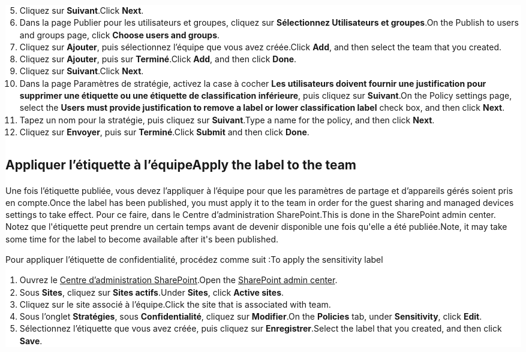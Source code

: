 5. <span data-ttu-id="b9696-201">Cliquez sur **Suivant**.</span><span class="sxs-lookup"><span data-stu-id="b9696-201">Click **Next**.</span></span>
6. <span data-ttu-id="b9696-202">Dans la page Publier pour les utilisateurs et groupes, cliquez sur **Sélectionnez Utilisateurs et groupes**.</span><span class="sxs-lookup"><span data-stu-id="b9696-202">On the Publish to users and groups page, click **Choose users and groups**.</span></span>
7. <span data-ttu-id="b9696-203">Cliquez sur **Ajouter**, puis sélectionnez l’équipe que vous avez créée.</span><span class="sxs-lookup"><span data-stu-id="b9696-203">Click **Add**, and then select the team that you created.</span></span>
8. <span data-ttu-id="b9696-204">Cliquez sur **Ajouter**, puis sur **Terminé**.</span><span class="sxs-lookup"><span data-stu-id="b9696-204">Click **Add**, and then click **Done**.</span></span>
9. <span data-ttu-id="b9696-205">Cliquez sur **Suivant**.</span><span class="sxs-lookup"><span data-stu-id="b9696-205">Click **Next**.</span></span>
10. <span data-ttu-id="b9696-206">Dans la page Paramètres de stratégie, activez la case à cocher **Les utilisateurs doivent fournir une justification pour supprimer une étiquette ou une étiquette de classification inférieure**, puis cliquez sur **Suivant**.</span><span class="sxs-lookup"><span data-stu-id="b9696-206">On the Policy settings page, select the **Users must provide justification to remove a label or lower classification label** check box, and then click **Next**.</span></span>
11. <span data-ttu-id="b9696-207">Tapez un nom pour la stratégie, puis cliquez sur **Suivant**.</span><span class="sxs-lookup"><span data-stu-id="b9696-207">Type a name for the policy, and then click **Next**.</span></span>
12. <span data-ttu-id="b9696-208">Cliquez sur **Envoyer**, puis sur **Terminé**.</span><span class="sxs-lookup"><span data-stu-id="b9696-208">Click **Submit** and then click **Done**.</span></span>

## <a name="apply-the-label-to-the-team"></a><span data-ttu-id="b9696-209">Appliquer l’étiquette à l’équipe</span><span class="sxs-lookup"><span data-stu-id="b9696-209">Apply the label to the team</span></span>

<span data-ttu-id="b9696-210">Une fois l’étiquette publiée, vous devez l’appliquer à l’équipe pour que les paramètres de partage et d’appareils gérés soient pris en compte.</span><span class="sxs-lookup"><span data-stu-id="b9696-210">Once the label has been published, you must apply it to the team in order for the guest sharing and managed devices settings to take effect.</span></span> <span data-ttu-id="b9696-211">Pour ce faire, dans le Centre d’administration SharePoint.</span><span class="sxs-lookup"><span data-stu-id="b9696-211">This is done in the SharePoint admin center.</span></span> <span data-ttu-id="b9696-212">Notez que l'étiquette peut prendre un certain temps avant de devenir disponible une fois qu'elle a été publiée.</span><span class="sxs-lookup"><span data-stu-id="b9696-212">Note, it may take some time for the label to become available after it's been published.</span></span>

<span data-ttu-id="b9696-213">Pour appliquer l’étiquette de confidentialité, procédez comme suit :</span><span class="sxs-lookup"><span data-stu-id="b9696-213">To apply the sensitivity label</span></span>
1. <span data-ttu-id="b9696-214">Ouvrez le [Centre d’administration SharePoint](https://admin.microsoft.com/sharepoint).</span><span class="sxs-lookup"><span data-stu-id="b9696-214">Open the [SharePoint admin center](https://admin.microsoft.com/sharepoint).</span></span>
2. <span data-ttu-id="b9696-215">Sous **Sites**, cliquez sur **Sites actifs**.</span><span class="sxs-lookup"><span data-stu-id="b9696-215">Under **Sites**, click **Active sites**.</span></span>
3. <span data-ttu-id="b9696-216">Cliquez sur le site associé à l’équipe.</span><span class="sxs-lookup"><span data-stu-id="b9696-216">Click the site that is associated with team.</span></span>
4. <span data-ttu-id="b9696-217">Sous l’onglet **Stratégies**, sous **Confidentialité**, cliquez sur **Modifier**.</span><span class="sxs-lookup"><span data-stu-id="b9696-217">On the **Policies** tab, under **Sensitivity**, click **Edit**.</span></span>
5. <span data-ttu-id="b9696-218">Sélectionnez l’étiquette que vous avez créée, puis cliquez sur **Enregistrer**.</span><span class="sxs-lookup"><span data-stu-id="b9696-218">Select the label that you created, and then click **Save**.</span></span>
